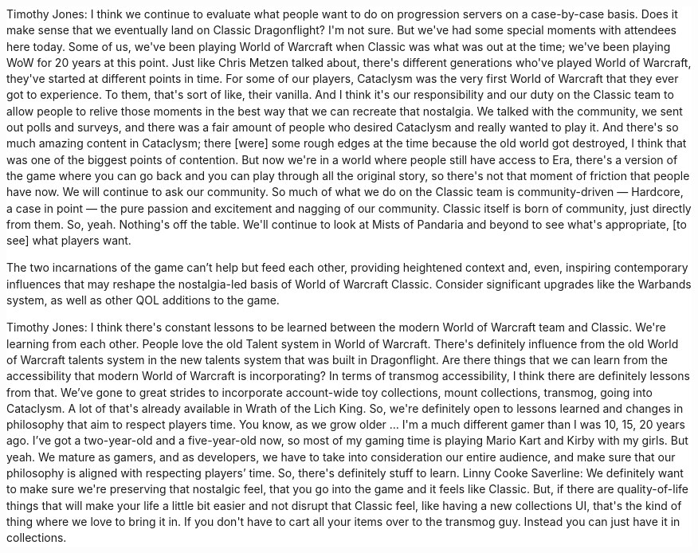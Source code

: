 
Timothy Jones: I think we continue to evaluate what people want to do on progression servers on a case-by-case basis. Does it make sense that we eventually land on Classic Dragonflight? I&#39;m not sure. But we&#39;ve had some special moments with attendees here today. Some of us, we&#39;ve been playing World of Warcraft when Classic was what was out at the time; we&#39;ve been playing WoW for 20 years at this point.
Just like Chris Metzen talked about, there&#39;s different generations who&#39;ve played World of Warcraft, they&#39;ve started at different points in time. For some of our players, Cataclysm was the very first World of Warcraft that they ever got to experience. To them, that&#39;s sort of like, their vanilla. And I think it&#39;s our responsibility and our duty on the Classic team to allow people to relive those moments in the best way that we can recreate that nostalgia.
We talked with the community, we sent out polls and surveys, and there was a fair amount of people who desired Cataclysm and really wanted to play it. And there&#39;s so much amazing content in Cataclysm; there [were] some rough edges at the time because the old world got destroyed, I think that was one of the biggest points of contention. But now we&#39;re in a world where people still have access to Era, there&#39;s a version of the game where you can go back and you can play through all the original story, so there&#39;s not that moment of friction that people have now.
We will continue to ask our community. So much of what we do on the Classic team is community-driven — Hardcore, a case in point — the pure passion and excitement and nagging of our community. Classic itself is born of community, just directly from them.
So, yeah. Nothing&#39;s off the table. We&#39;ll continue to look at Mists of Pandaria and beyond to see what&#39;s appropriate, [to see] what players want.





          

The two incarnations of the game can’t help but feed each other, providing heightened context and, even, inspiring contemporary influences that may reshape the nostalgia-led basis of World of Warcraft Classic. Consider significant upgrades like the Warbands system, as well as other QOL additions to the game.


Timothy Jones: I think there&#39;s constant lessons to be learned between the modern World of Warcraft team and Classic. We&#39;re learning from each other. People love the old Talent system in World of Warcraft. There&#39;s definitely influence from the old World of Warcraft talents system in the new talents system that was built in Dragonflight.
Are there things that we can learn from the accessibility that modern World of Warcraft is incorporating? In terms of transmog accessibility, I think there are definitely lessons from that. We’ve gone to great strides to incorporate account-wide toy collections, mount collections, transmog, going into Cataclysm. A lot of that&#39;s already available in Wrath of the Lich King. So, we&#39;re definitely open to lessons learned and changes in philosophy that aim to respect players time. You know, as we grow older … I&#39;m a much different gamer than I was 10, 15, 20 years ago. I’ve got a two-year-old and a five-year-old now, so most of my gaming time is playing Mario Kart and Kirby with my girls.
But yeah. We mature as gamers, and as developers, we have to take into consideration our entire audience, and make sure that our philosophy is aligned with respecting players’ time. So, there&#39;s definitely stuff to learn.
Linny Cooke Saverline: We definitely want to make sure we&#39;re preserving that nostalgic feel, that you go into the game and it feels like Classic. But, if there are quality-of-life things that will make your life a little bit easier and not disrupt that Classic feel, like having a new collections UI, that&#39;s the kind of thing where we love to bring it in. If you don&#39;t have to cart all your items over to the transmog guy. Instead you can just have it in collections.
